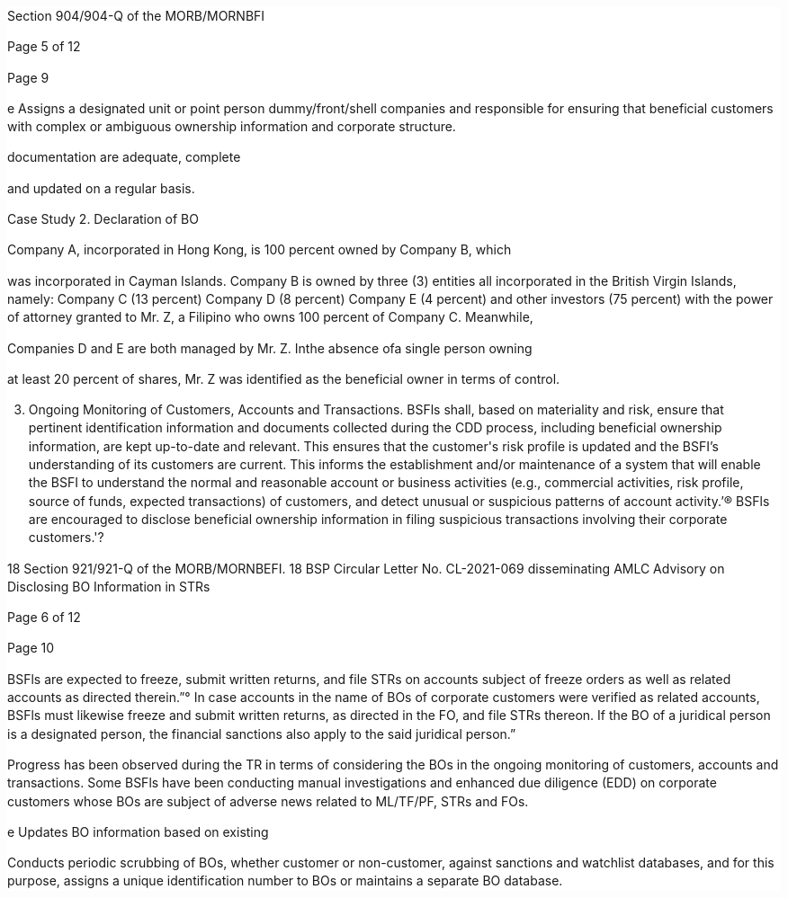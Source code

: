 Section 904/904-Q of the MORB/MORNBFI

Page 5 of 12

Page 9

e Assigns a designated unit or point person dummy/front/shell companies and responsible for ensuring that beneficial customers with complex or ambiguous ownership information and corporate structure.

documentation are adequate, complete

and updated on a regular basis.

Case Study 2. Declaration of BO

Company A, incorporated in Hong Kong, is 100 percent owned by Company B, which

was incorporated in Cayman Islands. Company B is owned by three (3) entities all incorporated in the British Virgin Islands, namely: Company C (13 percent) Company D (8 percent) Company E (4 percent) and other investors (75 percent) with the power of attorney granted to Mr. Z, a Filipino who owns 100 percent of Company C. Meanwhile,

Companies D and E are both managed by Mr. Z. Inthe absence ofa single person owning

at least 20 percent of shares, Mr. Z was identified as the beneficial owner in terms of control.

3. Ongoing Monitoring of Customers, Accounts and Transactions. BSFls shall, based on materiality and risk, ensure that pertinent identification information and documents collected during the CDD process, including beneficial ownership information, are kept up-to-date and relevant. This ensures that the customer's risk profile is updated and the BSFI’s understanding of its customers are current. This informs the establishment and/or maintenance of a system that will enable the BSFI to understand the normal and reasonable account or business activities (e.g., commercial activities, risk profile, source of funds, expected transactions) of customers, and detect unusual or suspicious patterns of account activity.’® BSFls are encouraged to disclose beneficial ownership information in filing suspicious transactions involving their corporate customers.'?

18 Section 921/921-Q of the MORB/MORNBEFI. 18 BSP Circular Letter No. CL-2021-069 disseminating AMLC Advisory on Disclosing BO Information in STRs

Page 6 of 12

Page 10

BSFls are expected to freeze, submit written returns, and file STRs on accounts subject of freeze orders as well as related accounts as directed therein.”° In case accounts in the name of BOs of corporate customers were verified as related accounts, BSFls must likewise freeze and submit written returns, as directed in the FO, and file STRs thereon. If the BO of a juridical person is a designated person, the financial sanctions also apply to the said juridical person.”

Progress has been observed during the TR in terms of considering the BOs in the ongoing monitoring of customers, accounts and transactions. Some BSFls have been conducting manual investigations and enhanced due diligence (EDD) on corporate customers whose BOs are subject of adverse news related to ML/TF/PF, STRs and FOs.

e Updates BO information based on existing

Conducts periodic scrubbing of BOs, whether customer or non-customer, against sanctions and watchlist databases, and for this purpose, assigns a unique identification number to BOs or maintains a separate BO database.
